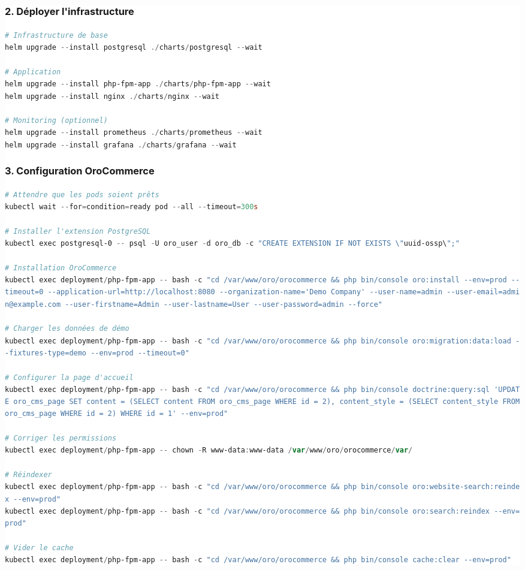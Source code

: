 ### 2. Déployer l'infrastructure

```powershell
# Infrastructure de base
helm upgrade --install postgresql ./charts/postgresql --wait

# Application
helm upgrade --install php-fpm-app ./charts/php-fpm-app --wait
helm upgrade --install nginx ./charts/nginx --wait

# Monitoring (optionnel)
helm upgrade --install prometheus ./charts/prometheus --wait
helm upgrade --install grafana ./charts/grafana --wait
```

### 3. Configuration OroCommerce

```powershell
# Attendre que les pods soient prêts
kubectl wait --for=condition=ready pod --all --timeout=300s

# Installer l'extension PostgreSQL
kubectl exec postgresql-0 -- psql -U oro_user -d oro_db -c "CREATE EXTENSION IF NOT EXISTS \"uuid-ossp\";"

# Installation OroCommerce
kubectl exec deployment/php-fpm-app -- bash -c "cd /var/www/oro/orocommerce && php bin/console oro:install --env=prod --timeout=0 --application-url=http://localhost:8080 --organization-name='Demo Company' --user-name=admin --user-email=admin@example.com --user-firstname=Admin --user-lastname=User --user-password=admin --force"

# Charger les données de démo
kubectl exec deployment/php-fpm-app -- bash -c "cd /var/www/oro/orocommerce && php bin/console oro:migration:data:load --fixtures-type=demo --env=prod --timeout=0"

# Configurer la page d'accueil
kubectl exec deployment/php-fpm-app -- bash -c "cd /var/www/oro/orocommerce && php bin/console doctrine:query:sql 'UPDATE oro_cms_page SET content = (SELECT content FROM oro_cms_page WHERE id = 2), content_style = (SELECT content_style FROM oro_cms_page WHERE id = 2) WHERE id = 1' --env=prod"

# Corriger les permissions
kubectl exec deployment/php-fpm-app -- chown -R www-data:www-data /var/www/oro/orocommerce/var/

# Réindexer
kubectl exec deployment/php-fpm-app -- bash -c "cd /var/www/oro/orocommerce && php bin/console oro:website-search:reindex --env=prod"
kubectl exec deployment/php-fpm-app -- bash -c "cd /var/www/oro/orocommerce && php bin/console oro:search:reindex --env=prod"

# Vider le cache
kubectl exec deployment/php-fpm-app -- bash -c "cd /var/www/oro/orocommerce && php bin/console cache:clear --env=prod"
```
